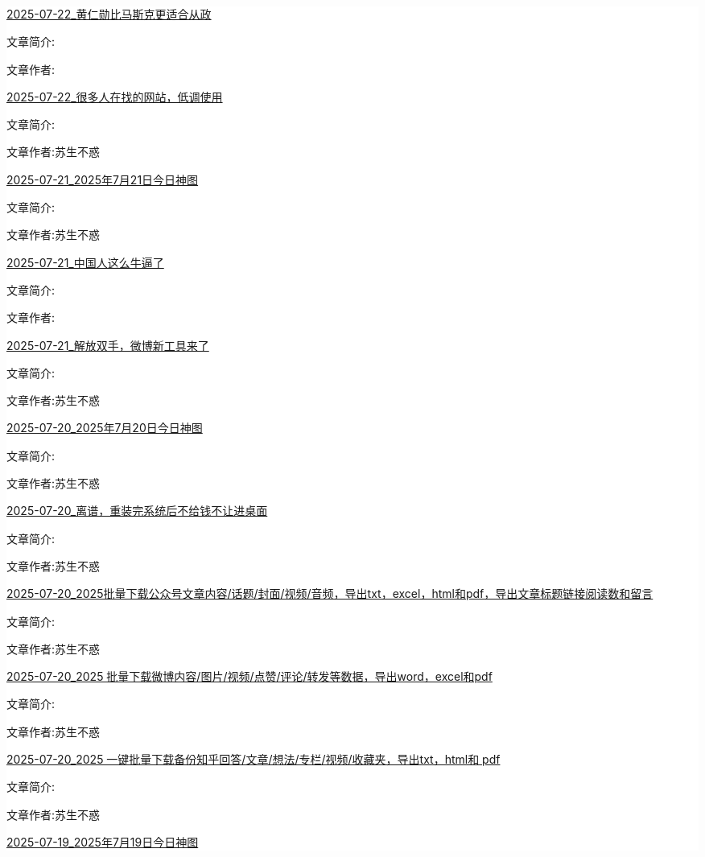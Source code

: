 [2025-07-22_黄仁勋比马斯克更适合从政](https://mp.weixin.qq.com/s/8A4YgAk_BQ3_68hHPscZQg)

文章简介:

文章作者:

[2025-07-22_很多人在找的网站，低调使用](https://mp.weixin.qq.com/s/J_1EuPGpuE8gEA6dO6fHNg)

文章简介:

文章作者:苏生不惑

[2025-07-21_2025年7月21日今日神图](https://mp.weixin.qq.com/s/T6DAfy8qCQvzay0DMVEhBQ)

文章简介:

文章作者:苏生不惑

[2025-07-21_中国人这么牛逼了](https://mp.weixin.qq.com/s/dhUVLFWWPIGPomQIYMuMUw)

文章简介:

文章作者:

[2025-07-21_解放双手，微博新工具来了](https://mp.weixin.qq.com/s/hARDQecp8RewvOxMYw5EwA)

文章简介:

文章作者:苏生不惑

[2025-07-20_2025年7月20日今日神图](https://mp.weixin.qq.com/s/5y74jaemffsnv7Fl2EcSbw)

文章简介:

文章作者:苏生不惑

[2025-07-20_离谱，重装完系统后不给钱不让进桌面](https://mp.weixin.qq.com/s/D5VjfZciIp8Y63UgGxWNRQ)

文章简介:

文章作者:苏生不惑

[2025-07-20_2025批量下载公众号文章内容/话题/封面/视频/音频，导出txt，excel，html和pdf，导出文章标题链接阅读数和留言](https://mp.weixin.qq.com/s/W1WIC5cvfo0ouwGMr9f17Q)

文章简介:

文章作者:苏生不惑

[2025-07-20_2025 批量下载微博内容/图片/视频/点赞/评论/转发等数据，导出word，excel和pdf](https://mp.weixin.qq.com/s/rAG1BSrpYDQw3PnTbHv_AQ)

文章简介:

文章作者:苏生不惑

[2025-07-20_2025 一键批量下载备份知乎回答/文章/想法/专栏/视频/收藏夹，导出txt，html和 pdf](https://mp.weixin.qq.com/s/vI3pE3FhoqFrjFu_YmoqQA)

文章简介:

文章作者:苏生不惑

[2025-07-19_2025年7月19日今日神图](https://mp.weixin.qq.com/s/F5SCtncBOtBFZ3o6RSQ0fw)
